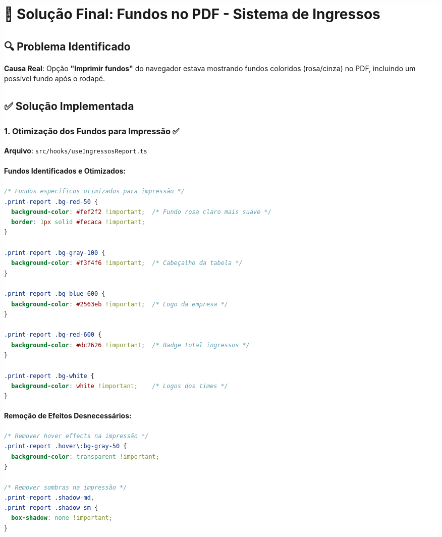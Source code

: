 # 🎯 Solução Final: Fundos no PDF - Sistema de Ingressos

## 🔍 **Problema Identificado**
**Causa Real**: Opção **"Imprimir fundos"** do navegador estava mostrando fundos coloridos (rosa/cinza) no PDF, incluindo um possível fundo após o rodapé.

## ✅ **Solução Implementada**

### **1. Otimização dos Fundos para Impressão** ✅
**Arquivo**: `src/hooks/useIngressosReport.ts`

#### **Fundos Identificados e Otimizados:**
```css
/* Fundos específicos otimizados para impressão */
.print-report .bg-red-50 {
  background-color: #fef2f2 !important;  /* Fundo rosa claro mais suave */
  border: 1px solid #fecaca !important;
}

.print-report .bg-gray-100 {
  background-color: #f3f4f6 !important;  /* Cabeçalho da tabela */
}

.print-report .bg-blue-600 {
  background-color: #2563eb !important;  /* Logo da empresa */
}

.print-report .bg-red-600 {
  background-color: #dc2626 !important;  /* Badge total ingressos */
}

.print-report .bg-white {
  background-color: white !important;    /* Logos dos times */
}
```

#### **Remoção de Efeitos Desnecessários:**
```css
/* Remover hover effects na impressão */
.print-report .hover\:bg-gray-50 {
  background-color: transparent !important;
}

/* Remover sombras na impressão */
.print-report .shadow-md,
.print-report .shadow-sm {
  box-shadow: none !important;
}
```
